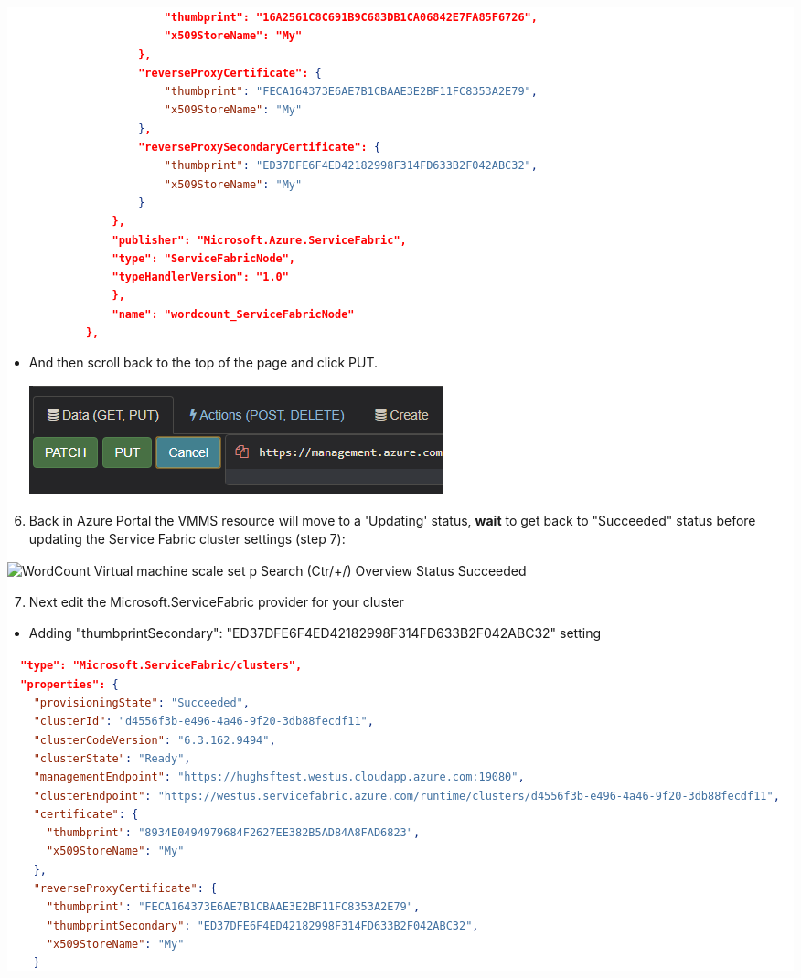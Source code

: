 ```json
                        "thumbprint": "16A2561C8C691B9C683DB1CA06842E7FA85F6726",
                        "x509StoreName": "My"
                    },
                    "reverseProxyCertificate": {
                        "thumbprint": "FECA164373E6AE7B1CBAAE3E2BF11FC8353A2E79",
                        "x509StoreName": "My"
                    },
                    "reverseProxySecondaryCertificate": {
                        "thumbprint": "ED37DFE6F4ED42182998F314FD633B2F042ABC32",
                        "x509StoreName": "My"
                    }
                },
                "publisher": "Microsoft.Azure.ServiceFabric",
                "type": "ServiceFabricNode",
                "typeHandlerVersion": "1.0"
                },
                "name": "wordcount_ServiceFabricNode"
            },
```

* And then scroll back to the top of the page and click PUT.

    ![Click PUT](../media/resourcemgr7.png)

6. Back in Azure Portal the VMMS resource will move to a 'Updating' status, **wait** to get back to \"Succeeded\" status before updating the Service Fabric cluster settings (step 7):

![WordCount
Virtual machine scale set
p Search (Ctr/+/)
Overview
Status
Succeeded
](../media/resourcemgr4.png)

7. Next edit the Microsoft.ServiceFabric provider for your cluster

* Adding \"thumbprintSecondary\": \"ED37DFE6F4ED42182998F314FD633B2F042ABC32\" setting

```json
  "type": "Microsoft.ServiceFabric/clusters",
  "properties": {
    "provisioningState": "Succeeded",
    "clusterId": "d4556f3b-e496-4a46-9f20-3db88fecdf11",
    "clusterCodeVersion": "6.3.162.9494",
    "clusterState": "Ready",
    "managementEndpoint": "https://hughsftest.westus.cloudapp.azure.com:19080",
    "clusterEndpoint": "https://westus.servicefabric.azure.com/runtime/clusters/d4556f3b-e496-4a46-9f20-3db88fecdf11",
    "certificate": {
      "thumbprint": "8934E0494979684F2627EE382B5AD84A8FAD6823",
      "x509StoreName": "My"
    },
    "reverseProxyCertificate": {
      "thumbprint": "FECA164373E6AE7B1CBAAE3E2BF11FC8353A2E79",
      "thumbprintSecondary": "ED37DFE6F4ED42182998F314FD633B2F042ABC32",
      "x509StoreName": "My"
    }
```

